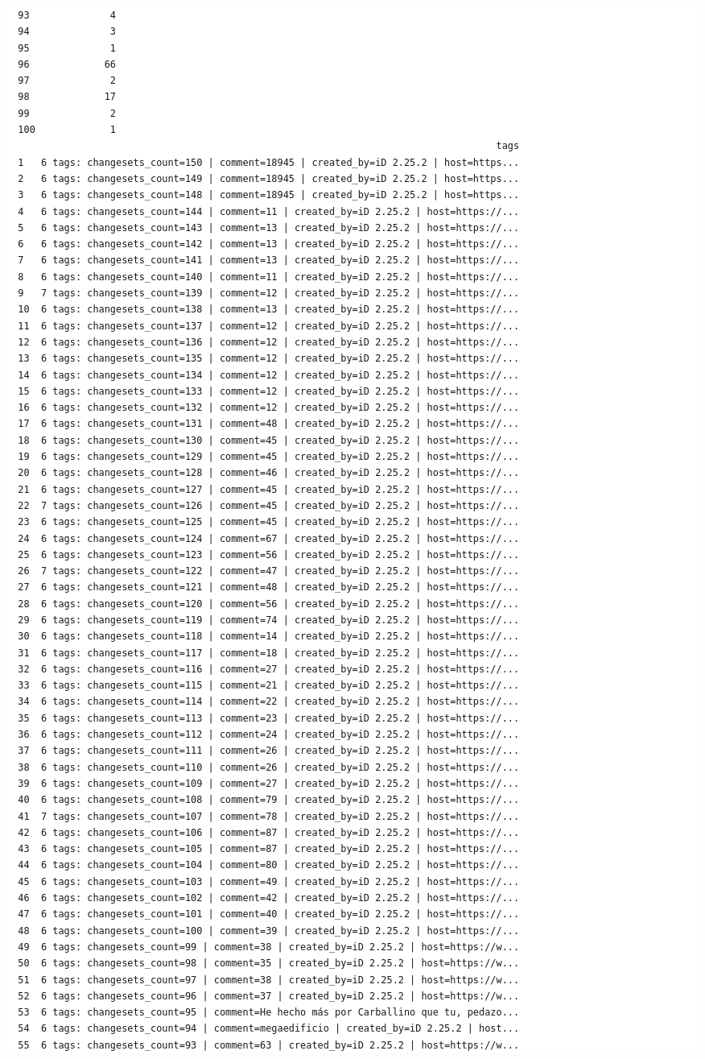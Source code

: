       93              4
      94              3
      95              1
      96             66
      97              2
      98             17
      99              2
      100             1
                                                                                         tags
      1   6 tags: changesets_count=150 | comment=18945 | created_by=iD 2.25.2 | host=https...
      2   6 tags: changesets_count=149 | comment=18945 | created_by=iD 2.25.2 | host=https...
      3   6 tags: changesets_count=148 | comment=18945 | created_by=iD 2.25.2 | host=https...
      4   6 tags: changesets_count=144 | comment=11 | created_by=iD 2.25.2 | host=https://...
      5   6 tags: changesets_count=143 | comment=13 | created_by=iD 2.25.2 | host=https://...
      6   6 tags: changesets_count=142 | comment=13 | created_by=iD 2.25.2 | host=https://...
      7   6 tags: changesets_count=141 | comment=13 | created_by=iD 2.25.2 | host=https://...
      8   6 tags: changesets_count=140 | comment=11 | created_by=iD 2.25.2 | host=https://...
      9   7 tags: changesets_count=139 | comment=12 | created_by=iD 2.25.2 | host=https://...
      10  6 tags: changesets_count=138 | comment=13 | created_by=iD 2.25.2 | host=https://...
      11  6 tags: changesets_count=137 | comment=12 | created_by=iD 2.25.2 | host=https://...
      12  6 tags: changesets_count=136 | comment=12 | created_by=iD 2.25.2 | host=https://...
      13  6 tags: changesets_count=135 | comment=12 | created_by=iD 2.25.2 | host=https://...
      14  6 tags: changesets_count=134 | comment=12 | created_by=iD 2.25.2 | host=https://...
      15  6 tags: changesets_count=133 | comment=12 | created_by=iD 2.25.2 | host=https://...
      16  6 tags: changesets_count=132 | comment=12 | created_by=iD 2.25.2 | host=https://...
      17  6 tags: changesets_count=131 | comment=48 | created_by=iD 2.25.2 | host=https://...
      18  6 tags: changesets_count=130 | comment=45 | created_by=iD 2.25.2 | host=https://...
      19  6 tags: changesets_count=129 | comment=45 | created_by=iD 2.25.2 | host=https://...
      20  6 tags: changesets_count=128 | comment=46 | created_by=iD 2.25.2 | host=https://...
      21  6 tags: changesets_count=127 | comment=45 | created_by=iD 2.25.2 | host=https://...
      22  7 tags: changesets_count=126 | comment=45 | created_by=iD 2.25.2 | host=https://...
      23  6 tags: changesets_count=125 | comment=45 | created_by=iD 2.25.2 | host=https://...
      24  6 tags: changesets_count=124 | comment=67 | created_by=iD 2.25.2 | host=https://...
      25  6 tags: changesets_count=123 | comment=56 | created_by=iD 2.25.2 | host=https://...
      26  7 tags: changesets_count=122 | comment=47 | created_by=iD 2.25.2 | host=https://...
      27  6 tags: changesets_count=121 | comment=48 | created_by=iD 2.25.2 | host=https://...
      28  6 tags: changesets_count=120 | comment=56 | created_by=iD 2.25.2 | host=https://...
      29  6 tags: changesets_count=119 | comment=74 | created_by=iD 2.25.2 | host=https://...
      30  6 tags: changesets_count=118 | comment=14 | created_by=iD 2.25.2 | host=https://...
      31  6 tags: changesets_count=117 | comment=18 | created_by=iD 2.25.2 | host=https://...
      32  6 tags: changesets_count=116 | comment=27 | created_by=iD 2.25.2 | host=https://...
      33  6 tags: changesets_count=115 | comment=21 | created_by=iD 2.25.2 | host=https://...
      34  6 tags: changesets_count=114 | comment=22 | created_by=iD 2.25.2 | host=https://...
      35  6 tags: changesets_count=113 | comment=23 | created_by=iD 2.25.2 | host=https://...
      36  6 tags: changesets_count=112 | comment=24 | created_by=iD 2.25.2 | host=https://...
      37  6 tags: changesets_count=111 | comment=26 | created_by=iD 2.25.2 | host=https://...
      38  6 tags: changesets_count=110 | comment=26 | created_by=iD 2.25.2 | host=https://...
      39  6 tags: changesets_count=109 | comment=27 | created_by=iD 2.25.2 | host=https://...
      40  6 tags: changesets_count=108 | comment=79 | created_by=iD 2.25.2 | host=https://...
      41  7 tags: changesets_count=107 | comment=78 | created_by=iD 2.25.2 | host=https://...
      42  6 tags: changesets_count=106 | comment=87 | created_by=iD 2.25.2 | host=https://...
      43  6 tags: changesets_count=105 | comment=87 | created_by=iD 2.25.2 | host=https://...
      44  6 tags: changesets_count=104 | comment=80 | created_by=iD 2.25.2 | host=https://...
      45  6 tags: changesets_count=103 | comment=49 | created_by=iD 2.25.2 | host=https://...
      46  6 tags: changesets_count=102 | comment=42 | created_by=iD 2.25.2 | host=https://...
      47  6 tags: changesets_count=101 | comment=40 | created_by=iD 2.25.2 | host=https://...
      48  6 tags: changesets_count=100 | comment=39 | created_by=iD 2.25.2 | host=https://...
      49  6 tags: changesets_count=99 | comment=38 | created_by=iD 2.25.2 | host=https://w...
      50  6 tags: changesets_count=98 | comment=35 | created_by=iD 2.25.2 | host=https://w...
      51  6 tags: changesets_count=97 | comment=38 | created_by=iD 2.25.2 | host=https://w...
      52  6 tags: changesets_count=96 | comment=37 | created_by=iD 2.25.2 | host=https://w...
      53  6 tags: changesets_count=95 | comment=He hecho más por Carballino que tu, pedazo...
      54  6 tags: changesets_count=94 | comment=megaedificio | created_by=iD 2.25.2 | host...
      55  6 tags: changesets_count=93 | comment=63 | created_by=iD 2.25.2 | host=https://w...